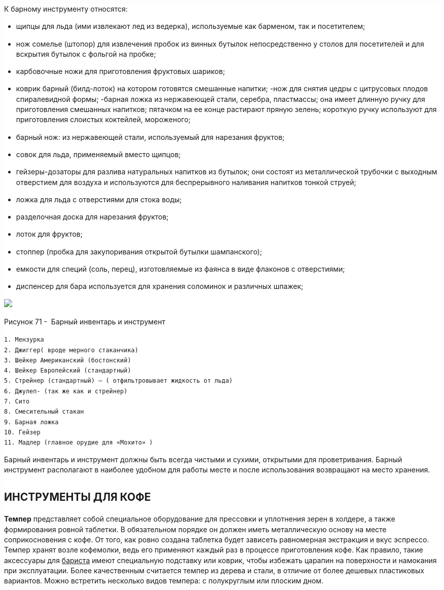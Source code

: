 К барному инструменту относятся:

- щипцы для льда (ими извлекают лед из ведерка), используемые как барменом, так и посетителем;
- нож сомелье (штопор) для извлечения пробок из винных бутылок непосредственно у столов для посетителей и для вскрытия бутылок с фольгой на пробке;
- карбовочные ножи для приготовления фруктовых шариков;
- коврик барный (билд-лоток) на котором готовятся смешанные напитки;
-нож для снятия цедры с цитрусовых плодов спиралевидной формы;
-барная ложка из нержавеющей стали, серебра, пластмассы; она имеет длинную ручку для приготовления смешанных напитков; пятачком на ее конце растирают пряную зелень; короткую ручку используют для приготовления слоистых коктейлей, мороженого;
- барный нож: из нержавеющей стали, используемый для нарезания фруктов;
- совок для льда, применяемый вместо щипцов;
- гейзеры-дозаторы для разлива натуральных напитков из бутылок; они состоят из металлической трубочки с выходным отверстием для воздуха и используются для беспрерывного наливания напитков тонкой струей;
- ложка для льда с отверстиями для стока воды;
- разделочная доска для нарезания фруктов;
- лоток для фруктов;
- стоппер (пробка для закупоривания открытой бутылки шампанского);

- емкости для специй (соль, перец), изготовляемые из фаянса в виде флаконов с отверстиями;
- диспенсер для бара используется для хранения соломинок и различных шпажек;

![](/food-organizations/images/media/094539e1a9226673f71f0ca2d138ec9b.jpg)

Рисунок 71 -  Барный инвентарь и инструмент

    1. Мензурка
    2. Джиггер( вроде мерного стаканчика)
    3. Шейкер Американский (бостонский)
    4. Шейкер Европейский (стандартный)
    5. Стрейнер (стандартный) – ( отфильтровывает жидкость от льда)
    6. Джулеп- (так же как и стрейнер)
    7. Сито
    8. Смесительный стакан
    9. Барная ложка
    10. Гейзер
    11. Мадлер (главное орудие для «Мохито» )

Барный инвентарь и инструмент должны быть всегда чистыми и сухими, открытыми для проветривания. Барный инструмент располагают в наиболее удобном для работы месте и после использования возвращают на место хранения.

## ИНСТРУМЕНТЫ ДЛЯ КОФЕ

**Темпер** представляет собой специальное оборудование для прессовки и уплотнения зерен в холдере, а также формирования ровной таблетки. В обязательном порядке он должен иметь металлическую основу на месте соприкосновения с кофе. От того, как ровно создана таблетка будет зависеть равномерная экстракция и вкус эспрессо. Темпер хранят возле кофемолки, ведь его применяют каждый раз в процессе приготовления кофе. Как правило, такие аксессуары для [бариста](https://coffeegid.ru/sovety/tvorcheskoe-zanyatie-dlya-tex-kto-lyubit-kofe-professiya-barista.html) имеют специальную подставку или коврик, чтобы избежать царапин на поверхности и намокания при эксплуатации. Более качественным считается темпер из дерева и стали, в отличие от более дешевых пластиковых вариантов. Можно встретить несколько видов темпера: с полукруглым или плоским дном.
